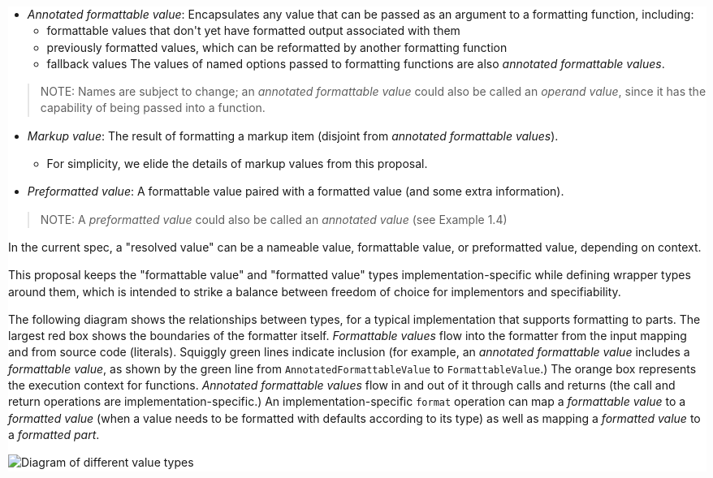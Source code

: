 * _Annotated formattable value_: Encapsulates any
value that can be passed as an argument to a formatting function,
including:
  * formattable values that don't yet have formatted output
    associated with them
  * previously formatted values, which can be reformatted by
    another formatting function
  * fallback values
The values of named options passed to formatting functions
are also _annotated formattable values_.

> NOTE: Names are subject to change; an _annotated formattable value_
> could also be called an _operand value_,
> since it has the capability of being passed into a function.

* _Markup value_: The result of formatting a markup item
(disjoint from _annotated formattable values_).
  * For simplicity, we elide the details of markup values
    from this proposal.

* _Preformatted value_: A formattable value paired with a
formatted value (and some extra information).

> NOTE: A _preformatted value_ could also be called an _annotated value_
> (see Example 1.4)

In the current spec, a "resolved value" can be a
nameable value, formattable value, or preformatted value,
depending on context.

This proposal keeps the "formattable value" and "formatted value"
types implementation-specific while defining wrapper types
around them, which is intended to strike a balance between
freedom of choice for implementors
and specifiability.

The following diagram shows the relationships between types,
for a typical implementation that supports formatting to parts.
The largest red box shows the boundaries of the formatter itself.
_Formattable values_ flow into the formatter from the input mapping
and from source code (literals).
Squiggly green lines indicate inclusion (for example,
an _annotated formattable value_ includes a _formattable value_,
as shown by the green line
from `AnnotatedFormattableValue` to `FormattableValue`.)
The orange box represents the execution context for functions.
_Annotated formattable values_ flow in and out of it
through calls and returns (the call and return operations
are implementation-specific.)
An implementation-specific `format` operation can
map a _formattable value_ to a _formatted value_
(when a value needs to be formatted with defaults according to its type)
as well as mapping a _formatted value_ to a _formatted part_.

![Diagram of different value types](./dataflow1.jpg)
